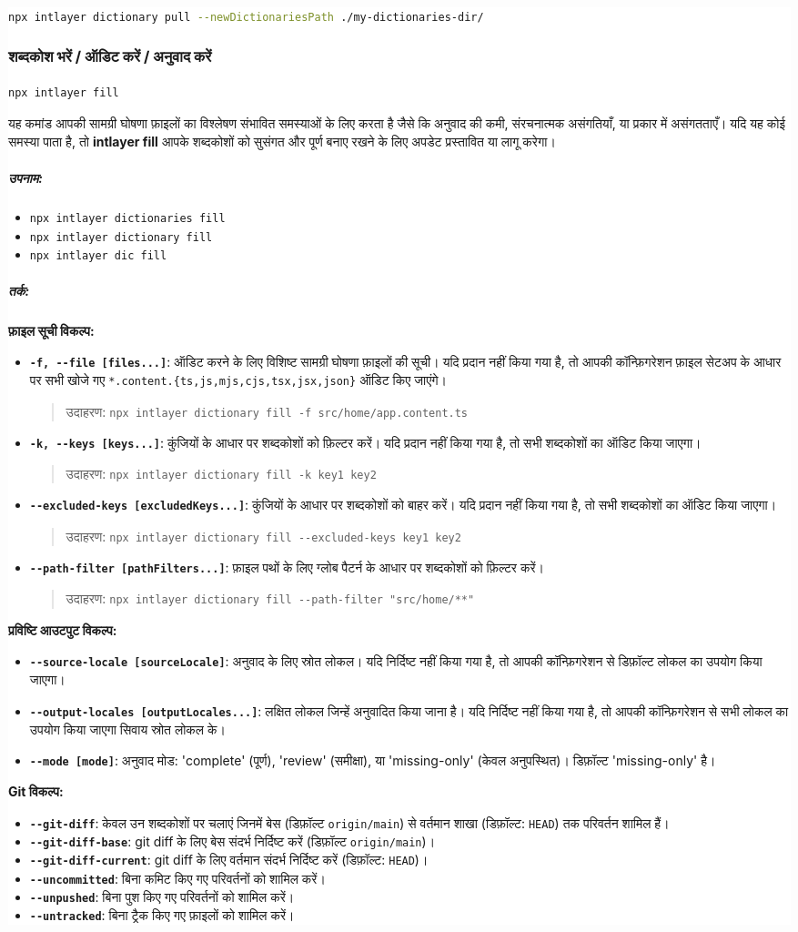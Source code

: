```bash
npx intlayer dictionary pull --newDictionariesPath ./my-dictionaries-dir/
```

### शब्दकोश भरें / ऑडिट करें / अनुवाद करें

```bash
npx intlayer fill
```

यह कमांड आपकी सामग्री घोषणा फ़ाइलों का विश्लेषण संभावित समस्याओं के लिए करता है जैसे कि अनुवाद की कमी, संरचनात्मक असंगतियाँ, या प्रकार में असंगतताएँ। यदि यह कोई समस्या पाता है, तो **intlayer fill** आपके शब्दकोशों को सुसंगत और पूर्ण बनाए रखने के लिए अपडेट प्रस्तावित या लागू करेगा।

##### उपनाम:

- `npx intlayer dictionaries fill`
- `npx intlayer dictionary fill`
- `npx intlayer dic fill`

##### तर्क:

**फ़ाइल सूची विकल्प:**

- **`-f, --file [files...]`**: ऑडिट करने के लिए विशिष्ट सामग्री घोषणा फ़ाइलों की सूची। यदि प्रदान नहीं किया गया है, तो आपकी कॉन्फ़िगरेशन फ़ाइल सेटअप के आधार पर सभी खोजे गए `*.content.{ts,js,mjs,cjs,tsx,jsx,json}` ऑडिट किए जाएंगे।

  > उदाहरण: `npx intlayer dictionary fill -f src/home/app.content.ts`

- **`-k, --keys [keys...]`**: कुंजियों के आधार पर शब्दकोशों को फ़िल्टर करें। यदि प्रदान नहीं किया गया है, तो सभी शब्दकोशों का ऑडिट किया जाएगा।

  > उदाहरण: `npx intlayer dictionary fill -k key1 key2`

- **`--excluded-keys [excludedKeys...]`**: कुंजियों के आधार पर शब्दकोशों को बाहर करें। यदि प्रदान नहीं किया गया है, तो सभी शब्दकोशों का ऑडिट किया जाएगा।

  > उदाहरण: `npx intlayer dictionary fill --excluded-keys key1 key2`

- **`--path-filter [pathFilters...]`**: फ़ाइल पथों के लिए ग्लोब पैटर्न के आधार पर शब्दकोशों को फ़िल्टर करें।

  > उदाहरण: `npx intlayer dictionary fill --path-filter "src/home/**"`

**प्रविष्टि आउटपुट विकल्प:**

- **`--source-locale [sourceLocale]`**: अनुवाद के लिए स्रोत लोकल। यदि निर्दिष्ट नहीं किया गया है, तो आपकी कॉन्फ़िगरेशन से डिफ़ॉल्ट लोकल का उपयोग किया जाएगा।

- **`--output-locales [outputLocales...]`**: लक्षित लोकल जिन्हें अनुवादित किया जाना है। यदि निर्दिष्ट नहीं किया गया है, तो आपकी कॉन्फ़िगरेशन से सभी लोकल का उपयोग किया जाएगा सिवाय स्रोत लोकल के।

- **`--mode [mode]`**: अनुवाद मोड: 'complete' (पूर्ण), 'review' (समीक्षा), या 'missing-only' (केवल अनुपस्थित)। डिफ़ॉल्ट 'missing-only' है।

**Git विकल्प:**

- **`--git-diff`**: केवल उन शब्दकोशों पर चलाएं जिनमें बेस (डिफ़ॉल्ट `origin/main`) से वर्तमान शाखा (डिफ़ॉल्ट: `HEAD`) तक परिवर्तन शामिल हैं।
- **`--git-diff-base`**: git diff के लिए बेस संदर्भ निर्दिष्ट करें (डिफ़ॉल्ट `origin/main`)।
- **`--git-diff-current`**: git diff के लिए वर्तमान संदर्भ निर्दिष्ट करें (डिफ़ॉल्ट: `HEAD`)।
- **`--uncommitted`**: बिना कमिट किए गए परिवर्तनों को शामिल करें।
- **`--unpushed`**: बिना पुश किए गए परिवर्तनों को शामिल करें।
- **`--untracked`**: बिना ट्रैक किए गए फ़ाइलों को शामिल करें।
